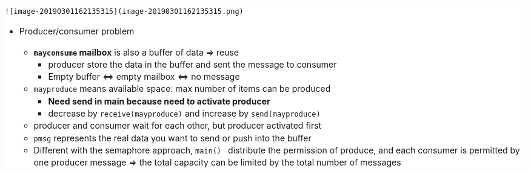     ![image-20190301162135315](image-20190301162135315.png)

* Producer/consumer problem

  * **`mayconsume` mailbox** is also a buffer of data => reuse
    * producer store the data in the buffer and sent the message to consumer
    * Empty buffer <=> empty mailbox <=> no message
  * `mayproduce` means available space: max number of items can be produced
    * **Need send in main because need to activate producer**
    * decrease by `receive(mayproduce)` and increase by `send(mayproduce)`
  * producer and consumer wait for each other, but producer activated first
  * `pmsg` represents the real data you want to send or push into the buffer
  * Different with the semaphore approach, `main() ` distribute the permission of produce, and each consumer is permitted by one producer message => the total capacity can be limited by the total number of messages
